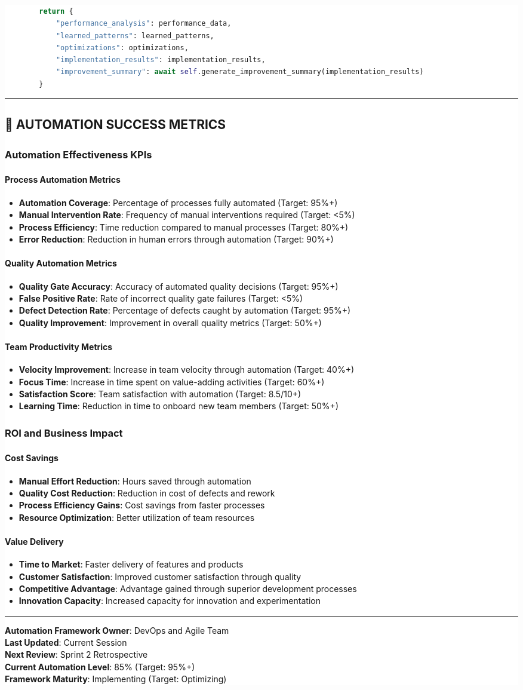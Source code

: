 ```python
        return {
            "performance_analysis": performance_data,
            "learned_patterns": learned_patterns,
            "optimizations": optimizations,
            "implementation_results": implementation_results,
            "improvement_summary": await self.generate_improvement_summary(implementation_results)
        }
```

---

## 🎯 **AUTOMATION SUCCESS METRICS**

### **Automation Effectiveness KPIs**

#### **Process Automation Metrics**
- **Automation Coverage**: Percentage of processes fully automated (Target: 95%+)
- **Manual Intervention Rate**: Frequency of manual interventions required (Target: <5%)
- **Process Efficiency**: Time reduction compared to manual processes (Target: 80%+)
- **Error Reduction**: Reduction in human errors through automation (Target: 90%+)

#### **Quality Automation Metrics**
- **Quality Gate Accuracy**: Accuracy of automated quality decisions (Target: 95%+)
- **False Positive Rate**: Rate of incorrect quality gate failures (Target: <5%)
- **Defect Detection Rate**: Percentage of defects caught by automation (Target: 95%+)
- **Quality Improvement**: Improvement in overall quality metrics (Target: 50%+)

#### **Team Productivity Metrics**
- **Velocity Improvement**: Increase in team velocity through automation (Target: 40%+)
- **Focus Time**: Increase in time spent on value-adding activities (Target: 60%+)
- **Satisfaction Score**: Team satisfaction with automation (Target: 8.5/10+)
- **Learning Time**: Reduction in time to onboard new team members (Target: 50%+)

### **ROI and Business Impact**

#### **Cost Savings**
- **Manual Effort Reduction**: Hours saved through automation
- **Quality Cost Reduction**: Reduction in cost of defects and rework
- **Process Efficiency Gains**: Cost savings from faster processes
- **Resource Optimization**: Better utilization of team resources

#### **Value Delivery**
- **Time to Market**: Faster delivery of features and products
- **Customer Satisfaction**: Improved customer satisfaction through quality
- **Competitive Advantage**: Advantage gained through superior development processes
- **Innovation Capacity**: Increased capacity for innovation and experimentation

---

**Automation Framework Owner**: DevOps and Agile Team  
**Last Updated**: Current Session  
**Next Review**: Sprint 2 Retrospective  
**Current Automation Level**: 85% (Target: 95%+)  
**Framework Maturity**: Implementing (Target: Optimizing)